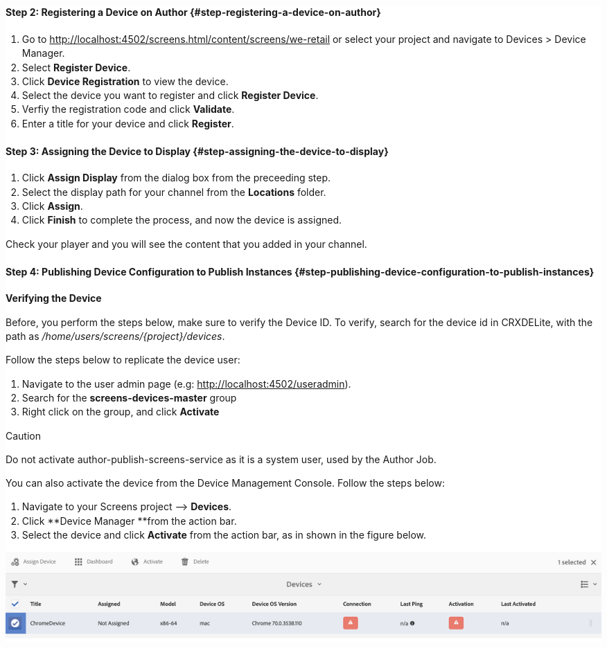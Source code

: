 #### Step 2: Registering a Device on Author {#step-registering-a-device-on-author}

1. Go to [http://localhost:4502/screens.html/content/screens/we-retail](http://localhost:4502/screens.html/content/screens/we-retail) or select your project and navigate to Devices &gt; Device Manager. 
1. Select **Register Device**.
1. Click **Device Registration** to view the device.
1. Select the device you want to register and click **Register Device**.
1. Verfiy the registration code and click **Validate**.
1. Enter a title for your device and click **Register**.

#### Step 3: Assigning the Device to Display {#step-assigning-the-device-to-display}

1. Click **Assign Display** from the dialog box from the preceeding step.
1. Select the display path for your channel from the **Locations** folder.
1. Click **Assign**.
1. Click **Finish** to complete the process, and now the device is assigned.

Check your player and you will see the content that you added in your channel.

#### Step 4: Publishing Device Configuration to Publish Instances {#step-publishing-device-configuration-to-publish-instances}

**Verifying the Device**

Before, you perform the steps below, make sure to verify the Device ID. To verify, search for the device id in CRXDELite, with the path as */home/users/screens/{project}/devices*.

Follow the steps below to replicate the device user:

1. Navigate to the user admin page (e.g: [http://localhost:4502/useradmin](http://localhost:4502/useradmin)).
1. Search for the **screens-devices-master** group
1. Right click on the group, and click **Activate**

>[!CAUTION]
>
>Do not activate author-publish-screens-service as it is a system user, used by the Author Job.

You can also activate the device from the Device Management Console. Follow the steps below:

1. Navigate to your Screens project --&gt; **Devices**.
1. Click **Device Manager **from the action bar.
1. Select the device and click **Activate** from the action bar, as in shown in the figure below.

![](assets/screen_shot_2019-02-21at111036am.png)
